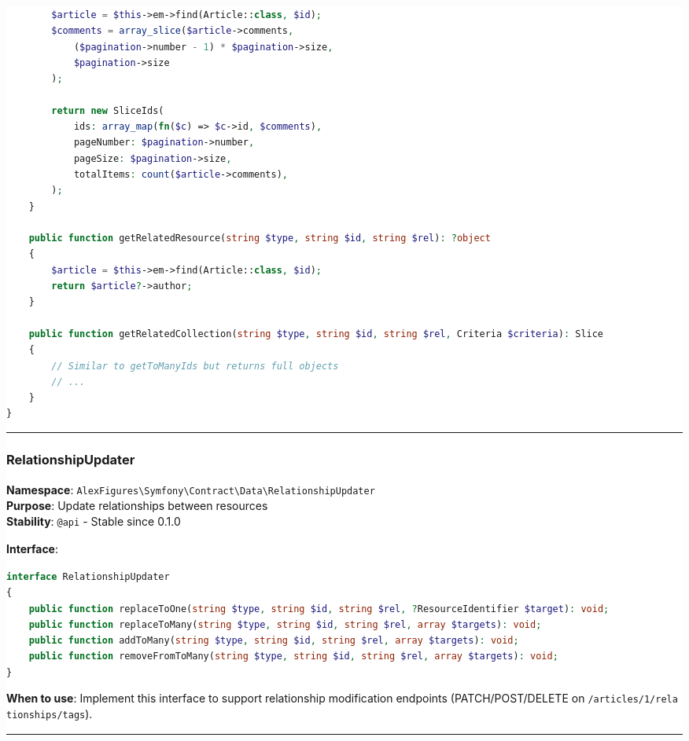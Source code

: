 ```php
        $article = $this->em->find(Article::class, $id);
        $comments = array_slice($article->comments, 
            ($pagination->number - 1) * $pagination->size, 
            $pagination->size
        );
        
        return new SliceIds(
            ids: array_map(fn($c) => $c->id, $comments),
            pageNumber: $pagination->number,
            pageSize: $pagination->size,
            totalItems: count($article->comments),
        );
    }

    public function getRelatedResource(string $type, string $id, string $rel): ?object
    {
        $article = $this->em->find(Article::class, $id);
        return $article?->author;
    }

    public function getRelatedCollection(string $type, string $id, string $rel, Criteria $criteria): Slice
    {
        // Similar to getToManyIds but returns full objects
        // ...
    }
}
```

---

### RelationshipUpdater

**Namespace**: `AlexFigures\Symfony\Contract\Data\RelationshipUpdater`  
**Purpose**: Update relationships between resources  
**Stability**: `@api` - Stable since 0.1.0

**Interface**:
```php
interface RelationshipUpdater
{
    public function replaceToOne(string $type, string $id, string $rel, ?ResourceIdentifier $target): void;
    public function replaceToMany(string $type, string $id, string $rel, array $targets): void;
    public function addToMany(string $type, string $id, string $rel, array $targets): void;
    public function removeFromToMany(string $type, string $id, string $rel, array $targets): void;
}
```

**When to use**: Implement this interface to support relationship modification endpoints (PATCH/POST/DELETE on `/articles/1/relationships/tags`).

---
